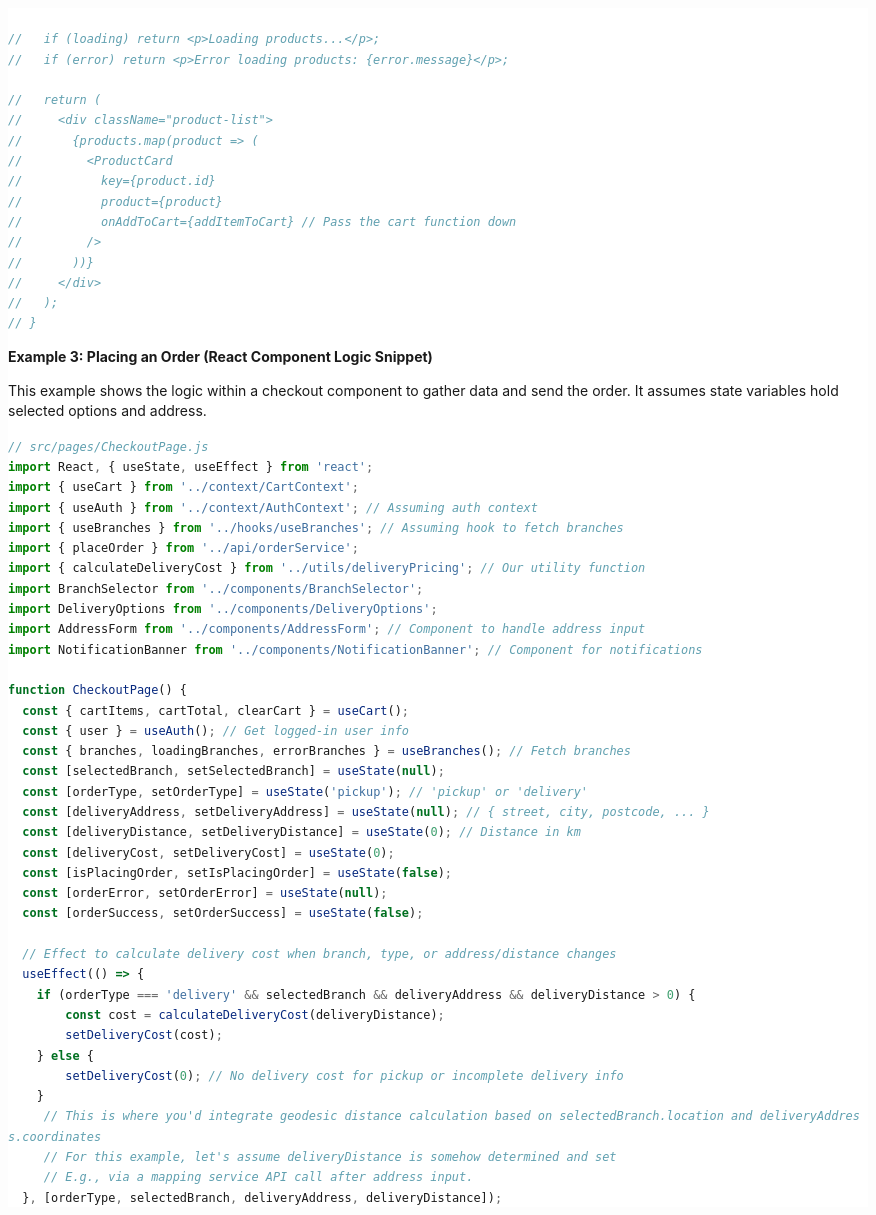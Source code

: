 ```javascript

//   if (loading) return <p>Loading products...</p>;
//   if (error) return <p>Error loading products: {error.message}</p>;

//   return (
//     <div className="product-list">
//       {products.map(product => (
//         <ProductCard
//           key={product.id}
//           product={product}
//           onAddToCart={addItemToCart} // Pass the cart function down
//         />
//       ))}
//     </div>
//   );
// }
```

**Example 3: Placing an Order (React Component Logic Snippet)**

This example shows the logic within a checkout component to gather data and send the order. It assumes state variables hold selected options and address.

```javascript
// src/pages/CheckoutPage.js
import React, { useState, useEffect } from 'react';
import { useCart } from '../context/CartContext';
import { useAuth } from '../context/AuthContext'; // Assuming auth context
import { useBranches } from '../hooks/useBranches'; // Assuming hook to fetch branches
import { placeOrder } from '../api/orderService';
import { calculateDeliveryCost } from '../utils/deliveryPricing'; // Our utility function
import BranchSelector from '../components/BranchSelector';
import DeliveryOptions from '../components/DeliveryOptions';
import AddressForm from '../components/AddressForm'; // Component to handle address input
import NotificationBanner from '../components/NotificationBanner'; // Component for notifications

function CheckoutPage() {
  const { cartItems, cartTotal, clearCart } = useCart();
  const { user } = useAuth(); // Get logged-in user info
  const { branches, loadingBranches, errorBranches } = useBranches(); // Fetch branches
  const [selectedBranch, setSelectedBranch] = useState(null);
  const [orderType, setOrderType] = useState('pickup'); // 'pickup' or 'delivery'
  const [deliveryAddress, setDeliveryAddress] = useState(null); // { street, city, postcode, ... }
  const [deliveryDistance, setDeliveryDistance] = useState(0); // Distance in km
  const [deliveryCost, setDeliveryCost] = useState(0);
  const [isPlacingOrder, setIsPlacingOrder] = useState(false);
  const [orderError, setOrderError] = useState(null);
  const [orderSuccess, setOrderSuccess] = useState(false);

  // Effect to calculate delivery cost when branch, type, or address/distance changes
  useEffect(() => {
    if (orderType === 'delivery' && selectedBranch && deliveryAddress && deliveryDistance > 0) {
        const cost = calculateDeliveryCost(deliveryDistance);
        setDeliveryCost(cost);
    } else {
        setDeliveryCost(0); // No delivery cost for pickup or incomplete delivery info
    }
     // This is where you'd integrate geodesic distance calculation based on selectedBranch.location and deliveryAddress.coordinates
     // For this example, let's assume deliveryDistance is somehow determined and set
     // E.g., via a mapping service API call after address input.
  }, [orderType, selectedBranch, deliveryAddress, deliveryDistance]);


```